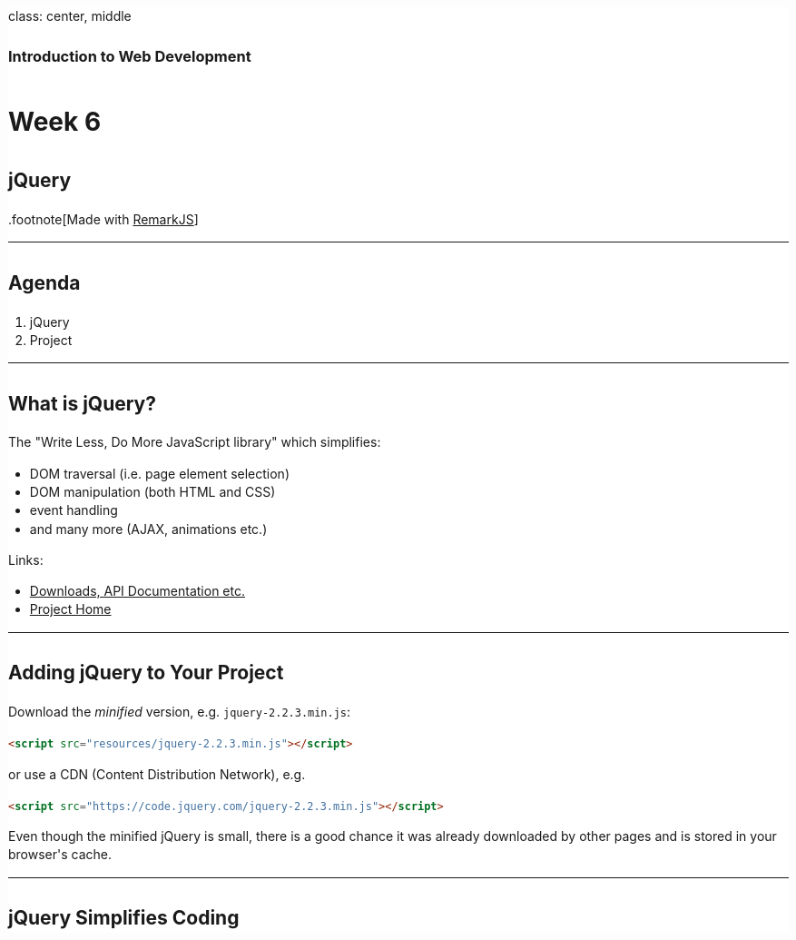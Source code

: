 class: center, middle

### Introduction to Web Development

# Week 6
## jQuery

.footnote[Made with [RemarkJS](https://github.com/gnab/remark)]

---

## Agenda

1. jQuery
2. Project

---

## What is jQuery?

The "Write Less, Do More JavaScript library" which simplifies:
* DOM traversal (i.e. page element selection)
* DOM manipulation (both HTML and CSS)
* event handling
* and many more (AJAX, animations etc.)


Links:
* [Downloads, API Documentation etc.](https://jquery.com)
* [Project Home](https://jquery.org)

---

## Adding jQuery to Your Project


Download the _minified_ version, e.g. `jquery-2.2.3.min.js`:
```HTML
<script src="resources/jquery-2.2.3.min.js"></script>
```
or use a CDN (Content Distribution Network), e.g.
```HTML
<script src="https://code.jquery.com/jquery-2.2.3.min.js"></script>
```

Even though the minified jQuery is small, there is a good chance it was already downloaded by other pages and is stored in your browser's cache.

---

## jQuery Simplifies Coding

